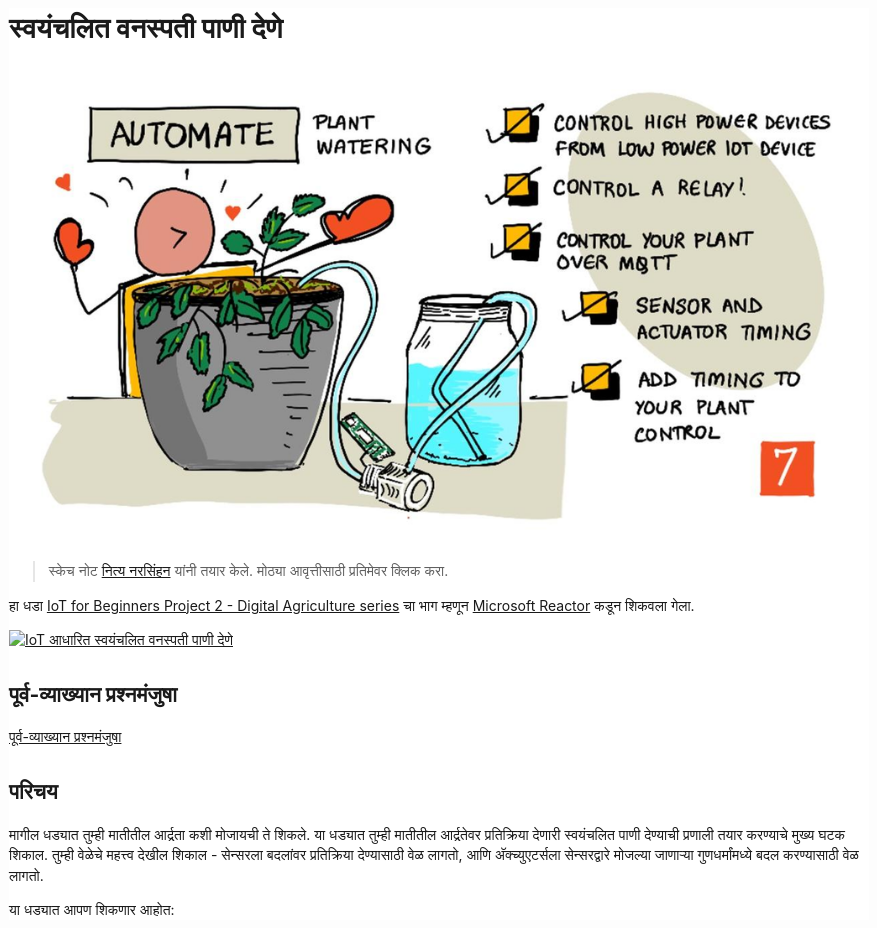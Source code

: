 
# स्वयंचलित वनस्पती पाणी देणे

![या धड्याचा स्केच नोट आढावा](../../../../../translated_images/lesson-7.30b5f577d3cb8e031238751475cb519c7d6dbaea261b5df4643d086ffb2a03bb.mr.jpg)

> स्केच नोट [नित्य नरसिंहन](https://github.com/nitya) यांनी तयार केले. मोठ्या आवृत्तीसाठी प्रतिमेवर क्लिक करा.

हा धडा [IoT for Beginners Project 2 - Digital Agriculture series](https://youtube.com/playlist?list=PLmsFUfdnGr3yCutmcVg6eAUEfsGiFXgcx) चा भाग म्हणून [Microsoft Reactor](https://developer.microsoft.com/reactor/?WT.mc_id=academic-17441-jabenn) कडून शिकवला गेला.

[![IoT आधारित स्वयंचलित वनस्पती पाणी देणे](https://img.youtube.com/vi/g9FfZwv9R58/0.jpg)](https://youtu.be/g9FfZwv9R58)

## पूर्व-व्याख्यान प्रश्नमंजुषा

[पूर्व-व्याख्यान प्रश्नमंजुषा](https://black-meadow-040d15503.1.azurestaticapps.net/quiz/13)

## परिचय

मागील धड्यात तुम्ही मातीतील आर्द्रता कशी मोजायची ते शिकले. या धड्यात तुम्ही मातीतील आर्द्रतेवर प्रतिक्रिया देणारी स्वयंचलित पाणी देण्याची प्रणाली तयार करण्याचे मुख्य घटक शिकाल. तुम्ही वेळेचे महत्त्व देखील शिकाल - सेन्सरला बदलांवर प्रतिक्रिया देण्यासाठी वेळ लागतो, आणि अ‍ॅक्च्युएटर्सला सेन्सरद्वारे मोजल्या जाणाऱ्या गुणधर्मांमध्ये बदल करण्यासाठी वेळ लागतो.

या धड्यात आपण शिकणार आहोत:
